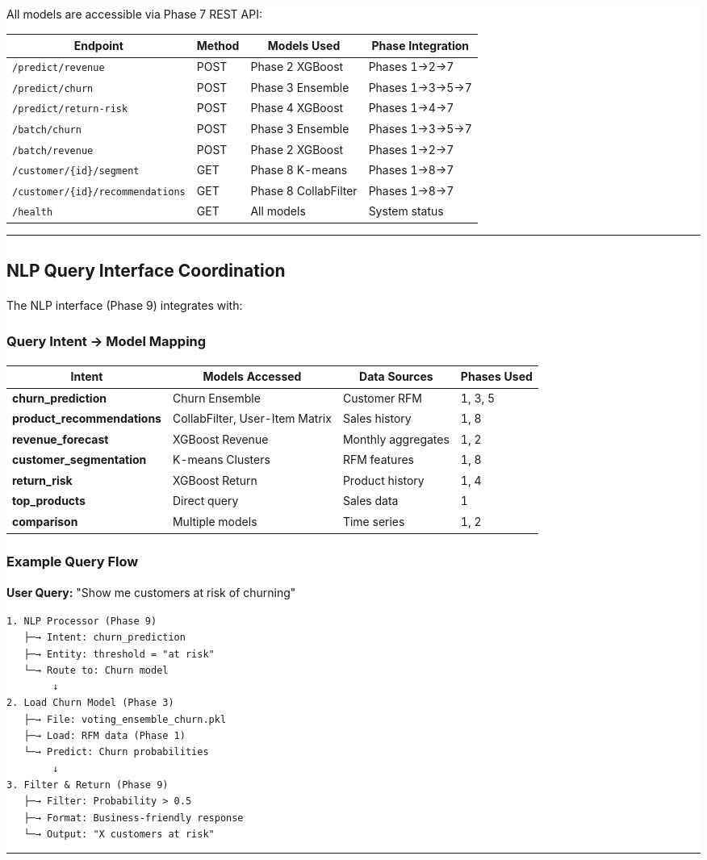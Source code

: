 All models are accessible via Phase 7 REST API:

| Endpoint | Method | Models Used | Phase Integration |
|----------|--------|-------------|-------------------|
| `/predict/revenue` | POST | Phase 2 XGBoost | Phases 1→2→7 |
| `/predict/churn` | POST | Phase 3 Ensemble | Phases 1→3→5→7 |
| `/predict/return-risk` | POST | Phase 4 XGBoost | Phases 1→4→7 |
| `/batch/churn` | POST | Phase 3 Ensemble | Phases 1→3→5→7 |
| `/batch/revenue` | POST | Phase 2 XGBoost | Phases 1→2→7 |
| `/customer/{id}/segment` | GET | Phase 8 K-means | Phases 1→8→7 |
| `/customer/{id}/recommendations` | GET | Phase 8 CollabFilter | Phases 1→8→7 |
| `/health` | GET | All models | System status |

---

## NLP Query Interface Coordination

The NLP interface (Phase 9) integrates with:

### Query Intent → Model Mapping

| Intent | Models Accessed | Data Sources | Phases Used |
|--------|----------------|--------------|-------------|
| **churn_prediction** | Churn Ensemble | Customer RFM | 1, 3, 5 |
| **product_recommendations** | CollabFilter, User-Item Matrix | Sales history | 1, 8 |
| **revenue_forecast** | XGBoost Revenue | Monthly aggregates | 1, 2 |
| **customer_segmentation** | K-means Clusters | RFM features | 1, 8 |
| **return_risk** | XGBoost Return | Product history | 1, 4 |
| **top_products** | Direct query | Sales data | 1 |
| **comparison** | Multiple models | Time series | 1, 2 |

### Example Query Flow

**User Query:** "Show me customers at risk of churning"

```
1. NLP Processor (Phase 9)
   ├─→ Intent: churn_prediction
   ├─→ Entity: threshold = "at risk"
   └─→ Route to: Churn model
        ↓
2. Load Churn Model (Phase 3)
   ├─→ File: voting_ensemble_churn.pkl
   ├─→ Load: RFM data (Phase 1)
   └─→ Predict: Churn probabilities
        ↓
3. Filter & Return (Phase 9)
   ├─→ Filter: Probability > 0.5
   ├─→ Format: Business-friendly response
   └─→ Output: "X customers at risk"
```

---